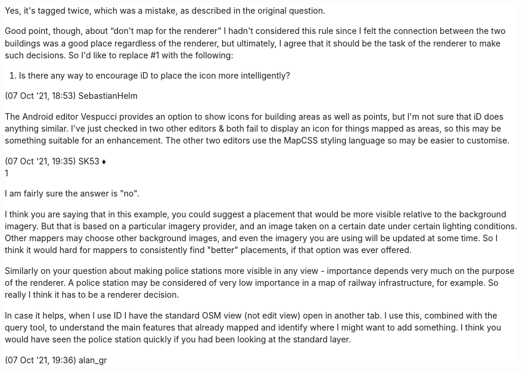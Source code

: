 &#10;</div>
<div class="comment-text">
<p>Yes, it's tagged twice, which was a mistake, as described in the original question.</p>
<p>Good point, though, about “don't map for the renderer” I hadn't considered this rule since I felt the connection between the two buildings was a good place regardless of the renderer, but ultimately, I agree that it should be the task of the renderer to make such decisions. So I'd like to replace #1 with the following:</p>
<ol>
<li>Is there any way to encourage iD to place the icon more intelligently?</li>
</ol>
</div>
<div id="comment-82067-info" class="comment-info">
<span class="comment-age">(07 Oct '21, 18:53)</span> <span class="comment-user userinfo">SebastianHelm</span>
</div>
</div>
<span id="82069"></span>
<div id="comment-82069" class="comment">
<div id="post-82069-score" class="comment-score">
&#10;</div>
<div class="comment-text">
<p>The Android editor Vespucci provides an option to show icons for building areas as well as points, but I'm not sure that iD does anything similar. I've just checked in two other editors &amp; both fail to display an icon for things mapped as areas, so this may be something suitable for an enhancement. The other two editors use the MapCSS styling language so may be easier to customise.</p>
</div>
<div id="comment-82069-info" class="comment-info">
<span class="comment-age">(07 Oct '21, 19:35)</span> <span class="comment-user userinfo">SK53 ♦</span>
</div>
</div>
<span id="82070"></span>
<div id="comment-82070" class="comment">
<div id="post-82070-score" class="comment-score">
1
</div>
<div class="comment-text">
<p>I am fairly sure the answer is "no".</p>
<p>I think you are saying that in this example, you could suggest a placement that would be more visible relative to the background imagery. But that is based on a particular imagery provider, and an image taken on a certain date under certain lighting conditions. Other mappers may choose other background images, and even the imagery you are using will be updated at some time. So I think it would hard for mappers to consistently find "better" placements, if that option was ever offered.</p>
<p>Similarly on your question about making police stations more visible in any view - importance depends very much on the purpose of the renderer. A police station may be considered of very low importance in a map of railway infrastructure, for example. So really I think it has to be a renderer decision.</p>
<p>In case it helps, when I use ID I have the standard OSM view (not edit view) open in another tab. I use this, combined with the query tool, to understand the main features that already mapped and identify where I might want to add something. I think you would have seen the police station quickly if you had been looking at the standard layer.</p>
</div>
<div id="comment-82070-info" class="comment-info">
<span class="comment-age">(07 Oct '21, 19:36)</span> <span class="comment-user userinfo">alan_gr</span>
</div>
</div>
</div>
<div id="comment-tools-82066" class="comment-tools">
&#10;</div>
<div class="clear">
&#10;</div>
<div id="comment-82066-form-container" class="comment-form-container">
&#10;</div>